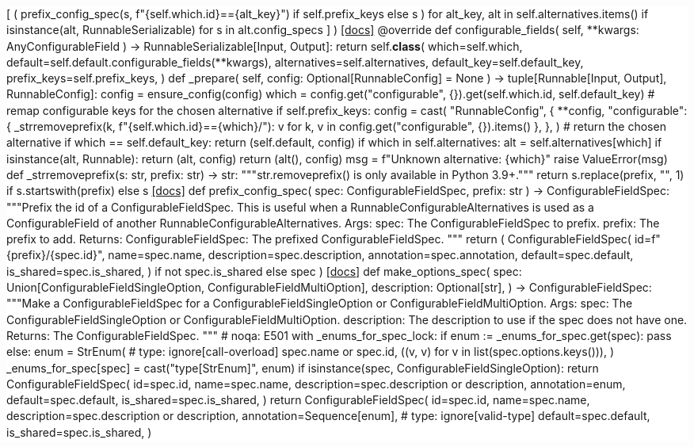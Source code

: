 [                     (                         prefix_config_spec(s, f"{self.which.id}=={alt_key}")                         if self.prefix_keys                         else s                     )                     for alt_key, alt in self.alternatives.items()                     if isinstance(alt, RunnableSerializable)                     for s in alt.config_specs                 ]             )                         [[docs]](https://python.langchain.com/api_reference/core/runnables/langchain_core.runnables.configurable.RunnableConfigurableAlternatives.html#langchain_core.runnables.configurable.RunnableConfigurableAlternatives.configurable_fields)         @override         def configurable_fields(             self, **kwargs: AnyConfigurableField         ) -> RunnableSerializable[Input, Output]:             return self.__class__(                 which=self.which,                 default=self.default.configurable_fields(**kwargs),                 alternatives=self.alternatives,                 default_key=self.default_key,                 prefix_keys=self.prefix_keys,             )                             def _prepare(             self, config: Optional[RunnableConfig] = None         ) -> tuple[Runnable[Input, Output], RunnableConfig]:             config = ensure_config(config)             which = config.get("configurable", {}).get(self.which.id, self.default_key)             # remap configurable keys for the chosen alternative             if self.prefix_keys:                 config = cast(                     "RunnableConfig",                     {                         **config,                         "configurable": {                             _strremoveprefix(k, f"{self.which.id}=={which}/"): v                             for k, v in config.get("configurable", {}).items()                         },                     },                 )             # return the chosen alternative             if which == self.default_key:                 return (self.default, config)             if which in self.alternatives:                 alt = self.alternatives[which]                 if isinstance(alt, Runnable):                     return (alt, config)                 return (alt(), config)             msg = f"Unknown alternative: {which}"             raise ValueError(msg)                              def _strremoveprefix(s: str, prefix: str) -> str:         """str.removeprefix() is only available in Python 3.9+."""         return s.replace(prefix, "", 1) if s.startswith(prefix) else s                              [[docs]](https://python.langchain.com/api_reference/core/runnables/langchain_core.runnables.configurable.prefix_config_spec.html#langchain_core.runnables.configurable.prefix_config_spec)     def prefix_config_spec(         spec: ConfigurableFieldSpec, prefix: str     ) -> ConfigurableFieldSpec:         """Prefix the id of a ConfigurableFieldSpec.              This is useful when a RunnableConfigurableAlternatives is used as a         ConfigurableField of another RunnableConfigurableAlternatives.              Args:             spec: The ConfigurableFieldSpec to prefix.             prefix: The prefix to add.              Returns:             ConfigurableFieldSpec: The prefixed ConfigurableFieldSpec.         """         return (             ConfigurableFieldSpec(                 id=f"{prefix}/{spec.id}",                 name=spec.name,                 description=spec.description,                 annotation=spec.annotation,                 default=spec.default,                 is_shared=spec.is_shared,             )             if not spec.is_shared             else spec
)                                             [[docs]](https://python.langchain.com/api_reference/core/runnables/langchain_core.runnables.configurable.make_options_spec.html#langchain_core.runnables.configurable.make_options_spec)     def make_options_spec(         spec: Union[ConfigurableFieldSingleOption, ConfigurableFieldMultiOption],         description: Optional[str],     ) -> ConfigurableFieldSpec:         """Make a ConfigurableFieldSpec for a ConfigurableFieldSingleOption or ConfigurableFieldMultiOption.              Args:             spec: The ConfigurableFieldSingleOption or ConfigurableFieldMultiOption.             description: The description to use if the spec does not have one.              Returns:             The ConfigurableFieldSpec.         """  # noqa: E501         with _enums_for_spec_lock:             if enum := _enums_for_spec.get(spec):                 pass             else:                 enum = StrEnum(  # type: ignore[call-overload]                     spec.name or spec.id,                     ((v, v) for v in list(spec.options.keys())),                 )                 _enums_for_spec[spec] = cast("type[StrEnum]", enum)         if isinstance(spec, ConfigurableFieldSingleOption):             return ConfigurableFieldSpec(                 id=spec.id,                 name=spec.name,                 description=spec.description or description,                 annotation=enum,                 default=spec.default,                 is_shared=spec.is_shared,             )         return ConfigurableFieldSpec(             id=spec.id,             name=spec.name,             description=spec.description or description,             annotation=Sequence[enum],  # type: ignore[valid-type]             default=spec.default,             is_shared=spec.is_shared,         )